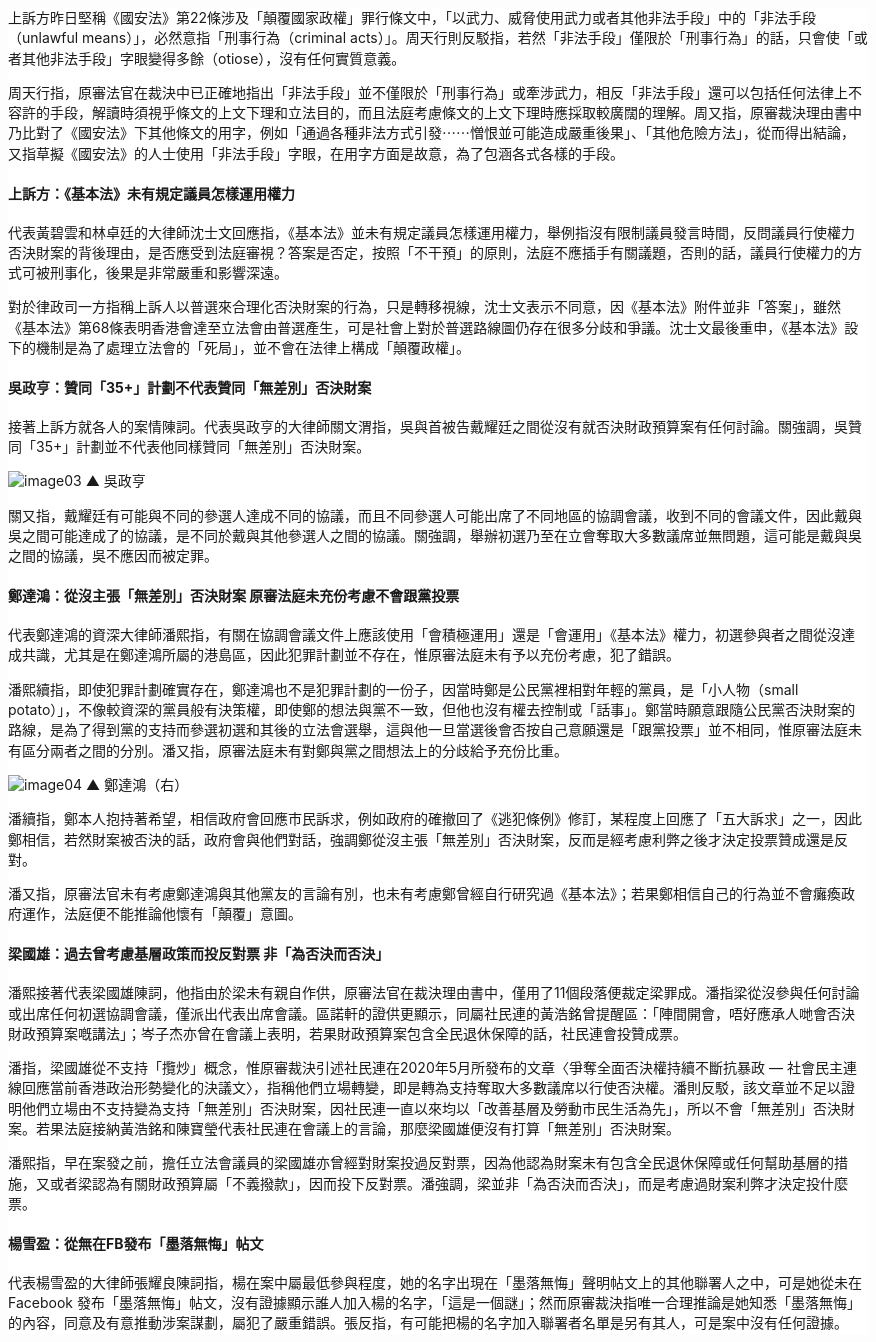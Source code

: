 上訴方昨日堅稱《國安法》第22條涉及「顛覆國家政權」罪行條文中，「以武力、威脅使用武力或者其他非法手段」中的「非法手段（unlawful means）」，必然意指「刑事行為（criminal acts）」。周天行則反駁指，若然「非法手段」僅限於「刑事行為」的話，只會使「或者其他非法手段」字眼變得多餘（otiose），沒有任何實質意義。

周天行指，原審法官在裁決中已正確地指出「非法手段」並不僅限於「刑事行為」或牽涉武力，相反「非法手段」還可以包括任何法律上不容許的手段，解讀時須視乎條文的上文下理和立法目的，而且法庭考慮條文的上文下理時應採取較廣闊的理解。周又指，原審裁決理由書中乃比對了《國安法》下其他條文的用字，例如「通過各種非法方式引發⋯⋯憎恨並可能造成嚴重後果」、「其他危險方法」，從而得出結論，又指草擬《國安法》的人士使用「非法手段」字眼，在用字方面是故意，為了包涵各式各樣的手段。

#### 上訴方：《基本法》未有規定議員怎樣運用權力

代表黃碧雲和林卓廷的大律師沈士文回應指，《基本法》並未有規定議員怎樣運用權力，舉例指沒有限制議員發言時間，反問議員行使權力否決財案的背後理由，是否應受到法庭審視？答案是否定，按照「不干預」的原則，法庭不應插手有關議題，否則的話，議員行使權力的方式可被刑事化，後果是非常嚴重和影響深遠。

對於律政司一方指稱上訴人以普選來合理化否決財案的行為，只是轉移視線，沈士文表示不同意，因《基本法》附件並非「答案」，雖然《基本法》第68條表明香港會達至立法會由普選產生，可是社會上對於普選路線圖仍存在很多分歧和爭議。沈士文最後重申，《基本法》設下的機制是為了處理立法會的「死局」，並不會在法律上構成「顛覆政權」。

#### 吳政亨：贊同「35+」計劃不代表贊同「無差別」否決財案

接著上訴方就各人的案情陳詞。代表吳政亨的大律師關文渭指，吳與首被告戴耀廷之間從沒有就否決財政預算案有任何討論。關強調，吳贊同「35+」計劃並不代表他同樣贊同「無差別」否決財案。

![image03](https://i.imgur.com/JR7EKAR.png)
▲ 吳政亨

關又指，戴耀廷有可能與不同的參選人達成不同的協議，而且不同參選人可能出席了不同地區的協調會議，收到不同的會議文件，因此戴與吳之間可能達成了的協議，是不同於戴與其他參選人之間的協議。關強調，舉辦初選乃至在立會奪取大多數議席並無問題，這可能是戴與吳之間的協議，吳不應因而被定罪。

#### 鄭達鴻：從沒主張「無差別」否決財案 原審法庭未充份考慮不會跟黨投票

代表鄭達鴻的資深大律師潘熙指，有關在協調會議文件上應該使用「會積極運用」還是「會運用」《基本法》權力，初選參與者之間從沒達成共識，尤其是在鄭達鴻所屬的港島區，因此犯罪計劃並不存在，惟原審法庭未有予以充份考慮，犯了錯誤。

潘熙續指，即使犯罪計劃確實存在，鄭達鴻也不是犯罪計劃的一份子，因當時鄭是公民黨裡相對年輕的黨員，是「小人物（small potato）」，不像較資深的黨員般有決策權，即使鄭的想法與黨不一致，但他也沒有權去控制或「話事」。鄭當時願意跟隨公民黨否決財案的路線，是為了得到黨的支持而參選初選和其後的立法會選舉，這與他一旦當選後會否按自己意願還是「跟黨投票」並不相同，惟原審法庭未有區分兩者之間的分別。潘又指，原審法庭未有對鄭與黨之間想法上的分歧給予充份比重。

![image04](https://i.imgur.com/l6NRfQa.png)
▲ 鄭達鴻（右）

潘續指，鄭本人抱持著希望，相信政府會回應市民訴求，例如政府的確撤回了《逃犯條例》修訂，某程度上回應了「五大訴求」之一，因此鄭相信，若然財案被否決的話，政府會與他們對話，強調鄭從沒主張「無差別」否決財案，反而是經考慮利弊之後才決定投票贊成還是反對。

潘又指，原審法官未有考慮鄭達鴻與其他黨友的言論有別，也未有考慮鄭曾經自行研究過《基本法》；若果鄭相信自己的行為並不會癱瘓政府運作，法庭便不能推論他懷有「顛覆」意圖。

#### 梁國雄：過去曾考慮基層政策而投反對票 非「為否決而否決」

潘熙接著代表梁國雄陳詞，他指由於梁未有親自作供，原審法官在裁決理由書中，僅用了11個段落便裁定梁罪成。潘指梁從沒參與任何討論或出席任何初選協調會議，僅派出代表出席會議。區諾軒的證供更顯示，同屬社民連的黃浩銘曾提醒區：「陣間開會，唔好應承人哋會否決財政預算案嘅講法」；岑子杰亦曾在會議上表明，若果財政預算案包含全民退休保障的話，社民連會投贊成票。

潘指，梁國雄從不支持「攬炒」概念，惟原審裁決引述社民連在2020年5月所發布的文章〈爭奪全面否決權持續不斷抗暴政 — 社會民主連線回應當前香港政治形勢變化的決議文〉，指稱他們立場轉變，即是轉為支持奪取大多數議席以行使否決權。潘則反駁，該文章並不足以證明他們立場由不支持變為支持「無差別」否決財案，因社民連一直以來均以「改善基層及勞動市民生活為先」，所以不會「無差別」否決財案。若果法庭接納黃浩銘和陳寶瑩代表社民連在會議上的言論，那麼梁國雄便沒有打算「無差別」否決財案。

潘熙指，早在案發之前，擔任立法會議員的梁國雄亦曾經對財案投過反對票，因為他認為財案未有包含全民退休保障或任何幫助基層的措施，又或者梁認為有關財政預算屬「不義撥款」，因而投下反對票。潘強調，梁並非「為否決而否決」，而是考慮過財案利弊才決定投什麼票。

#### 楊雪盈：從無在FB發布「墨落無悔」帖文

代表楊雪盈的大律師張耀良陳詞指，楊在案中屬最低參與程度，她的名字出現在「墨落無悔」聲明帖文上的其他聯署人之中，可是她從未在 Facebook 發布「墨落無悔」帖文，沒有證據顯示誰人加入楊的名字，「這是一個謎」；然而原審裁決指唯一合理推論是她知悉「墨落無悔」的內容，同意及有意推動涉案謀劃，屬犯了嚴重錯誤。張反指，有可能把楊的名字加入聯署者名單是另有其人，可是案中沒有任何證據。
